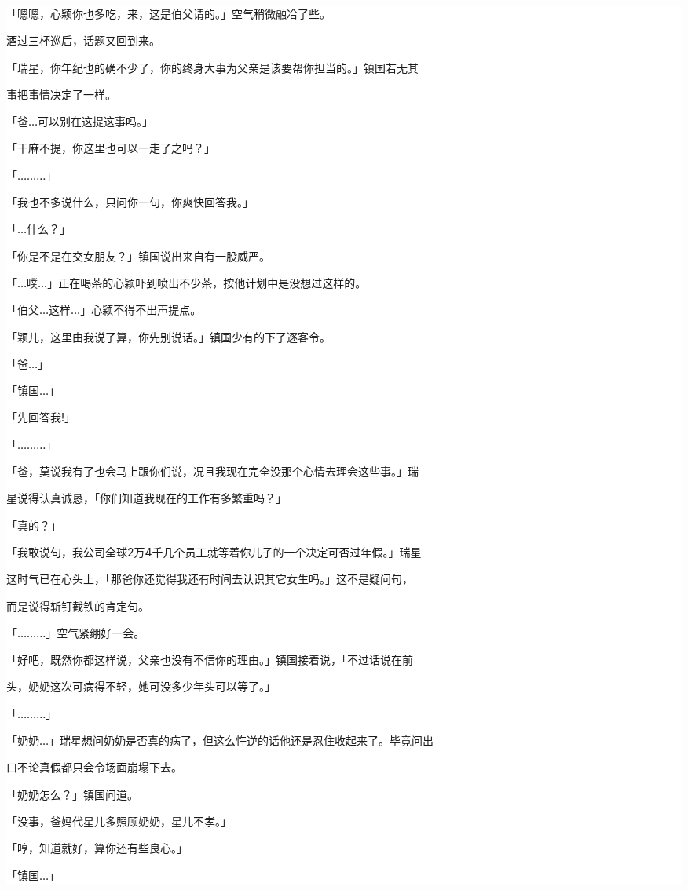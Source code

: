 「嗯嗯，心颖你也多吃，来，这是伯父请的。」空气稍微融冾了些。

酒过三杯巡后，话题又回到来。

「瑞星，你年纪也的确不少了，你的终身大事为父亲是该要帮你担当的。」镇国若无其

事把事情决定了一样。

「爸…可以别在这提这事吗。」

「干麻不提，你这里也可以一走了之吗？」

「………」

「我也不多说什么，只问你一句，你爽快回答我。」

「…什么？」

「你是不是在交女朋友？」镇国说出来自有一股威严。

「…噗…」正在喝茶的心颖吓到喷出不少茶，按他计划中是没想过这样的。

「伯父…这样…」心颖不得不出声提点。

「颖儿，这里由我说了算，你先别说话。」镇国少有的下了逐客令。

「爸…」

「镇国…」

「先回答我!」

「………」

「爸，莫说我有了也会马上跟你们说，况且我现在完全没那个心情去理会这些事。」瑞

星说得认真诚恳，「你们知道我现在的工作有多繁重吗？」

「真的？」

「我敢说句，我公司全球2万4千几个员工就等着你儿子的一个决定可否过年假。」瑞星

这时气已在心头上，「那爸你还觉得我还有时间去认识其它女生吗。」这不是疑问句，

而是说得斩钉截铁的肯定句。

「………」空气紧绷好一会。

「好吧，既然你都这样说，父亲也没有不信你的理由。」镇国接着说，「不过话说在前

头，奶奶这次可病得不轻，她可没多少年头可以等了。」

「………」

「奶奶…」瑞星想问奶奶是否真的病了，但这么忤逆的话他还是忍住收起来了。毕竟问出

口不论真假都只会令场面崩塌下去。

「奶奶怎么？」镇国问道。

「没事，爸妈代星儿多照顾奶奶，星儿不孝。」

「哼，知道就好，算你还有些良心。」

「镇国…」
